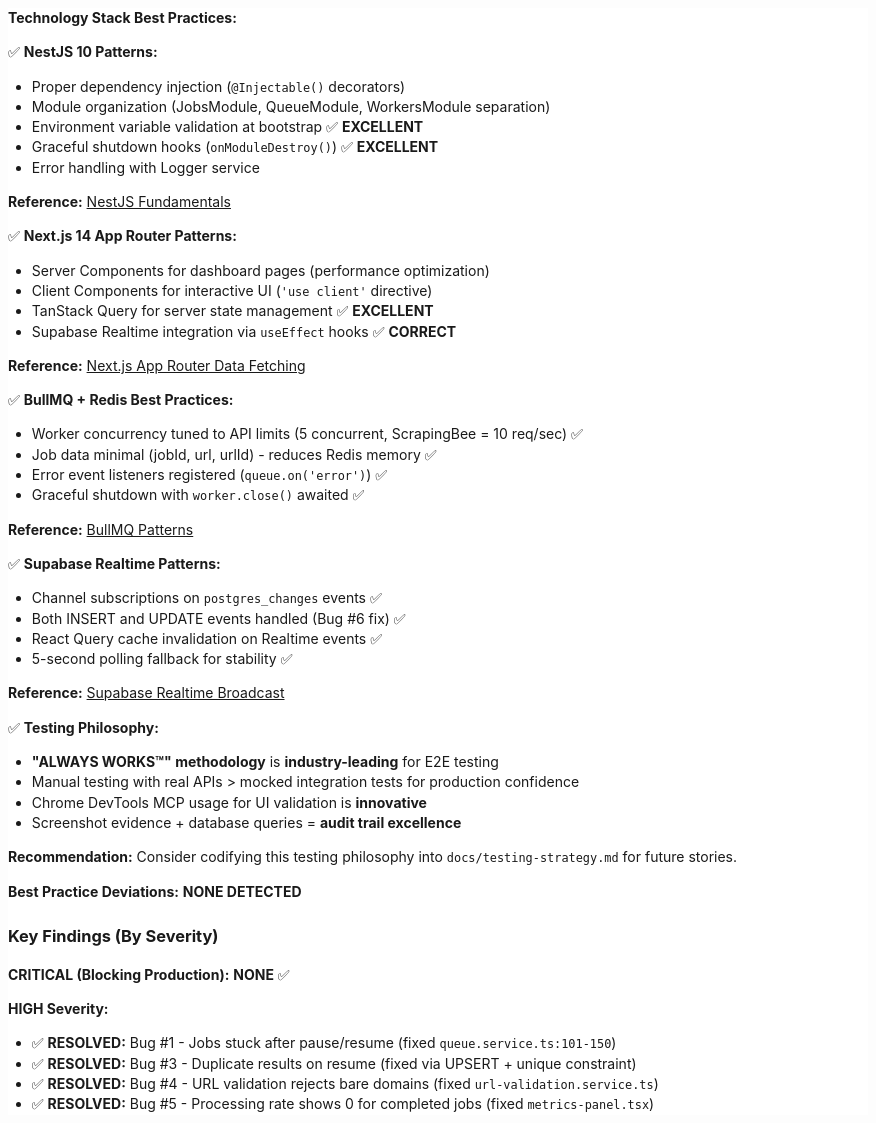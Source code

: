 **Technology Stack Best Practices:**

✅ **NestJS 10 Patterns:**
- Proper dependency injection (`@Injectable()` decorators)
- Module organization (JobsModule, QueueModule, WorkersModule separation)
- Environment variable validation at bootstrap ✅ **EXCELLENT**
- Graceful shutdown hooks (`onModuleDestroy()`) ✅ **EXCELLENT**
- Error handling with Logger service

**Reference:** [NestJS Fundamentals](https://docs.nestjs.com/fundamentals/lifecycle-events)

✅ **Next.js 14 App Router Patterns:**
- Server Components for dashboard pages (performance optimization)
- Client Components for interactive UI (`'use client'` directive)
- TanStack Query for server state management ✅ **EXCELLENT**
- Supabase Realtime integration via `useEffect` hooks ✅ **CORRECT**

**Reference:** [Next.js App Router Data Fetching](https://nextjs.org/docs/app/building-your-application/data-fetching)

✅ **BullMQ + Redis Best Practices:**
- Worker concurrency tuned to API limits (5 concurrent, ScrapingBee = 10 req/sec) ✅
- Job data minimal (jobId, url, urlId) - reduces Redis memory ✅
- Error event listeners registered (`queue.on('error')`) ✅
- Graceful shutdown with `worker.close()` awaited ✅

**Reference:** [BullMQ Patterns](https://docs.bullmq.io/patterns/manually-fetching-jobs)

✅ **Supabase Realtime Patterns:**
- Channel subscriptions on `postgres_changes` events ✅
- Both INSERT and UPDATE events handled (Bug #6 fix) ✅
- React Query cache invalidation on Realtime events ✅
- 5-second polling fallback for stability ✅

**Reference:** [Supabase Realtime Broadcast](https://supabase.com/docs/guides/realtime/broadcast)

✅ **Testing Philosophy:**
- **"ALWAYS WORKS™" methodology** is **industry-leading** for E2E testing
- Manual testing with real APIs > mocked integration tests for production confidence
- Chrome DevTools MCP usage for UI validation is **innovative**
- Screenshot evidence + database queries = **audit trail excellence**

**Recommendation:** Consider codifying this testing philosophy into `docs/testing-strategy.md` for future stories.

**Best Practice Deviations:** **NONE DETECTED**

### Key Findings (By Severity)

**CRITICAL (Blocking Production):** **NONE** ✅

**HIGH Severity:**
- ✅ **RESOLVED:** Bug #1 - Jobs stuck after pause/resume (fixed `queue.service.ts:101-150`)
- ✅ **RESOLVED:** Bug #3 - Duplicate results on resume (fixed via UPSERT + unique constraint)
- ✅ **RESOLVED:** Bug #4 - URL validation rejects bare domains (fixed `url-validation.service.ts`)
- ✅ **RESOLVED:** Bug #5 - Processing rate shows 0 for completed jobs (fixed `metrics-panel.tsx`)
